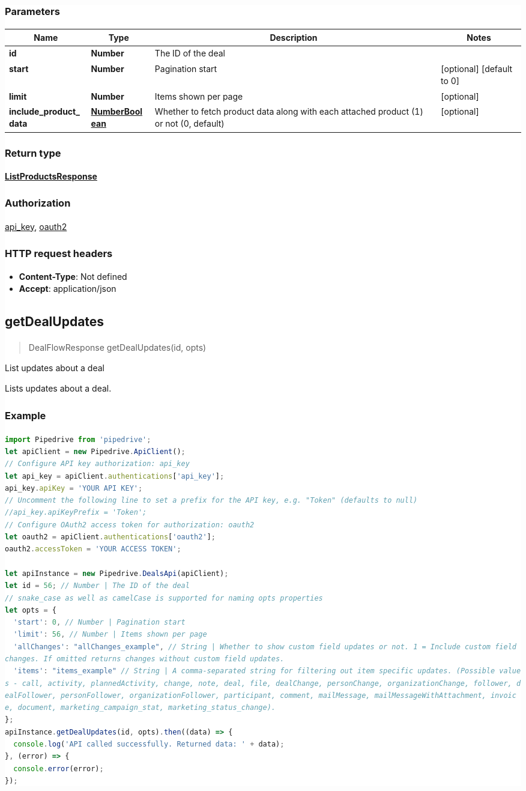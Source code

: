 ### Parameters


Name | Type | Description  | Notes
------------- | ------------- | ------------- | -------------
 **id** | **Number**| The ID of the deal | 
 **start** | **Number**| Pagination start | [optional] [default to 0]
 **limit** | **Number**| Items shown per page | [optional] 
 **include_product_data** | [**NumberBoolean**](.md)| Whether to fetch product data along with each attached product (1) or not (0, default) | [optional] 

### Return type

[**ListProductsResponse**](ListProductsResponse.md)

### Authorization

[api_key](../README.md#api_key), [oauth2](../README.md#oauth2)

### HTTP request headers

- **Content-Type**: Not defined
- **Accept**: application/json


## getDealUpdates

> DealFlowResponse getDealUpdates(id, opts)

List updates about a deal

Lists updates about a deal.

### Example

```javascript
import Pipedrive from 'pipedrive';
let apiClient = new Pipedrive.ApiClient();
// Configure API key authorization: api_key
let api_key = apiClient.authentications['api_key'];
api_key.apiKey = 'YOUR API KEY';
// Uncomment the following line to set a prefix for the API key, e.g. "Token" (defaults to null)
//api_key.apiKeyPrefix = 'Token';
// Configure OAuth2 access token for authorization: oauth2
let oauth2 = apiClient.authentications['oauth2'];
oauth2.accessToken = 'YOUR ACCESS TOKEN';

let apiInstance = new Pipedrive.DealsApi(apiClient);
let id = 56; // Number | The ID of the deal
// snake_case as well as camelCase is supported for naming opts properties
let opts = {
  'start': 0, // Number | Pagination start
  'limit': 56, // Number | Items shown per page
  'allChanges': "allChanges_example", // String | Whether to show custom field updates or not. 1 = Include custom field changes. If omitted returns changes without custom field updates.
  'items': "items_example" // String | A comma-separated string for filtering out item specific updates. (Possible values - call, activity, plannedActivity, change, note, deal, file, dealChange, personChange, organizationChange, follower, dealFollower, personFollower, organizationFollower, participant, comment, mailMessage, mailMessageWithAttachment, invoice, document, marketing_campaign_stat, marketing_status_change).
};
apiInstance.getDealUpdates(id, opts).then((data) => {
  console.log('API called successfully. Returned data: ' + data);
}, (error) => {
  console.error(error);
});
```